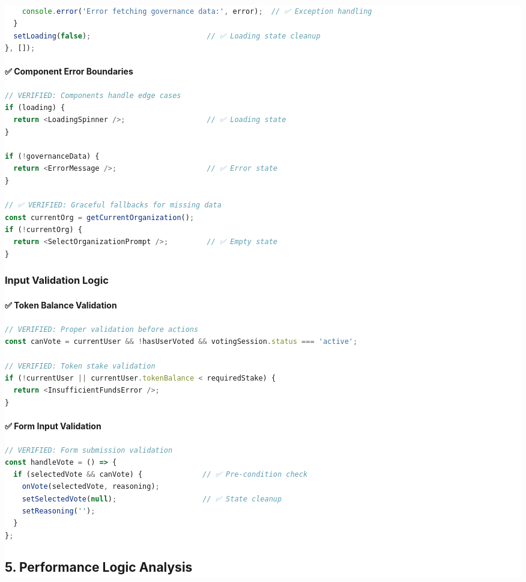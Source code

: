 ```typescript
    console.error('Error fetching governance data:', error);  // ✅ Exception handling
  }
  setLoading(false);                           // ✅ Loading state cleanup
}, []);
```

#### **✅ Component Error Boundaries**
```typescript
// VERIFIED: Components handle edge cases
if (loading) {
  return <LoadingSpinner />;                   // ✅ Loading state
}

if (!governanceData) {
  return <ErrorMessage />;                     // ✅ Error state
}

// ✅ VERIFIED: Graceful fallbacks for missing data
const currentOrg = getCurrentOrganization();
if (!currentOrg) {
  return <SelectOrganizationPrompt />;         // ✅ Empty state
}
```

### **Input Validation Logic**

#### **✅ Token Balance Validation**
```typescript
// VERIFIED: Proper validation before actions
const canVote = currentUser && !hasUserVoted && votingSession.status === 'active';

// VERIFIED: Token stake validation
if (!currentUser || currentUser.tokenBalance < requiredStake) {
  return <InsufficientFundsError />;
}
```

#### **✅ Form Input Validation**
```typescript
// VERIFIED: Form submission validation
const handleVote = () => {
  if (selectedVote && canVote) {              // ✅ Pre-condition check
    onVote(selectedVote, reasoning);
    setSelectedVote(null);                    // ✅ State cleanup
    setReasoning('');
  }
};
```

## 5. Performance Logic Analysis
